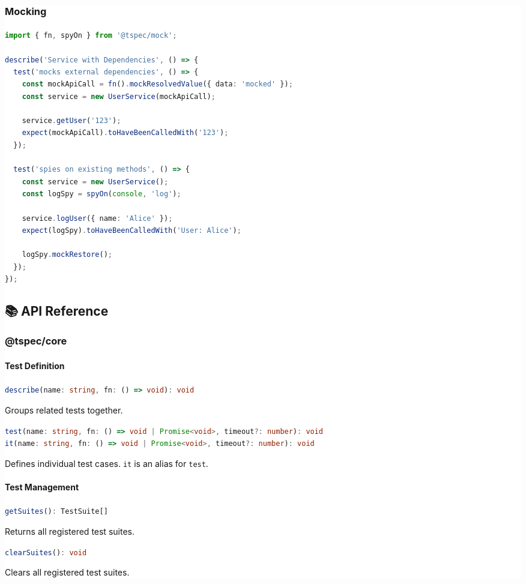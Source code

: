 
### Mocking

```typescript
import { fn, spyOn } from '@tspec/mock';

describe('Service with Dependencies', () => {
  test('mocks external dependencies', () => {
    const mockApiCall = fn().mockResolvedValue({ data: 'mocked' });
    const service = new UserService(mockApiCall);
    
    service.getUser('123');
    expect(mockApiCall).toHaveBeenCalledWith('123');
  });

  test('spies on existing methods', () => {
    const service = new UserService();
    const logSpy = spyOn(console, 'log');
    
    service.logUser({ name: 'Alice' });
    expect(logSpy).toHaveBeenCalledWith('User: Alice');
    
    logSpy.mockRestore();
  });
});
```

## 📚 API Reference

### @tspec/core

#### Test Definition

```typescript
describe(name: string, fn: () => void): void
```
Groups related tests together.

```typescript
test(name: string, fn: () => void | Promise<void>, timeout?: number): void
it(name: string, fn: () => void | Promise<void>, timeout?: number): void
```
Defines individual test cases. `it` is an alias for `test`.

#### Test Management

```typescript
getSuites(): TestSuite[]
```
Returns all registered test suites.

```typescript
clearSuites(): void
```
Clears all registered test suites.
